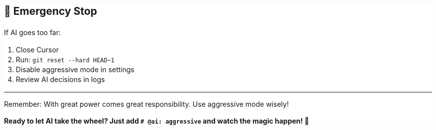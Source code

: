 ## 🚨 Emergency Stop

If AI goes too far:
1. Close Cursor
2. Run: `git reset --hard HEAD~1`
3. Disable aggressive mode in settings
4. Review AI decisions in logs

---

Remember: With great power comes great responsibility. Use aggressive mode wisely!

**Ready to let AI take the wheel? Just add `# @ai: aggressive` and watch the magic happen! 🚀** 